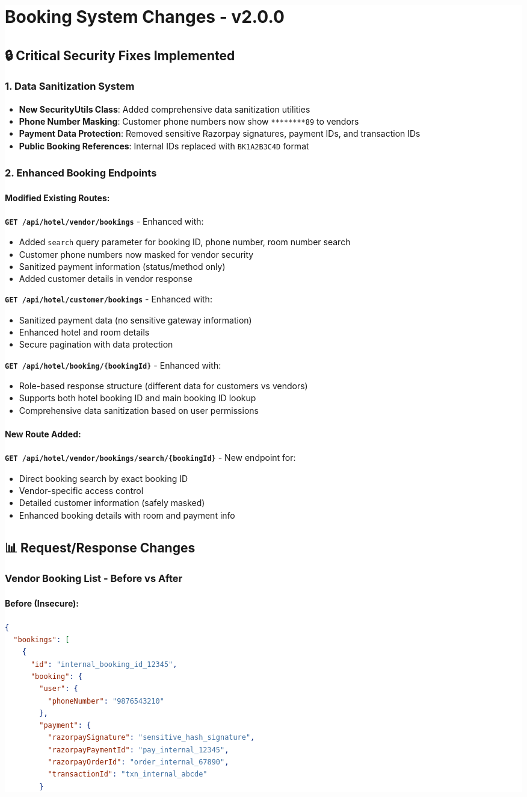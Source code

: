 # Booking System Changes - v2.0.0

## 🔒 Critical Security Fixes Implemented

### 1. **Data Sanitization System**

- **New SecurityUtils Class**: Added comprehensive data sanitization utilities
- **Phone Number Masking**: Customer phone numbers now show `********89` to vendors
- **Payment Data Protection**: Removed sensitive Razorpay signatures, payment IDs, and transaction IDs
- **Public Booking References**: Internal IDs replaced with `BK1A2B3C4D` format

### 2. **Enhanced Booking Endpoints**

#### **Modified Existing Routes:**

**`GET /api/hotel/vendor/bookings`** - Enhanced with:

- Added `search` query parameter for booking ID, phone number, room number search
- Customer phone numbers now masked for vendor security
- Sanitized payment information (status/method only)
- Added customer details in vendor response

**`GET /api/hotel/customer/bookings`** - Enhanced with:

- Sanitized payment data (no sensitive gateway information)
- Enhanced hotel and room details
- Secure pagination with data protection

**`GET /api/hotel/booking/{bookingId}`** - Enhanced with:

- Role-based response structure (different data for customers vs vendors)
- Supports both hotel booking ID and main booking ID lookup
- Comprehensive data sanitization based on user permissions

#### **New Route Added:**

**`GET /api/hotel/vendor/bookings/search/{bookingId}`** - New endpoint for:

- Direct booking search by exact booking ID
- Vendor-specific access control
- Detailed customer information (safely masked)
- Enhanced booking details with room and payment info

## 📊 Request/Response Changes

### **Vendor Booking List - Before vs After**

#### Before (Insecure):

```json
{
  "bookings": [
    {
      "id": "internal_booking_id_12345",
      "booking": {
        "user": {
          "phoneNumber": "9876543210"
        },
        "payment": {
          "razorpaySignature": "sensitive_hash_signature",
          "razorpayPaymentId": "pay_internal_12345",
          "razorpayOrderId": "order_internal_67890",
          "transactionId": "txn_internal_abcde"
        }
```
